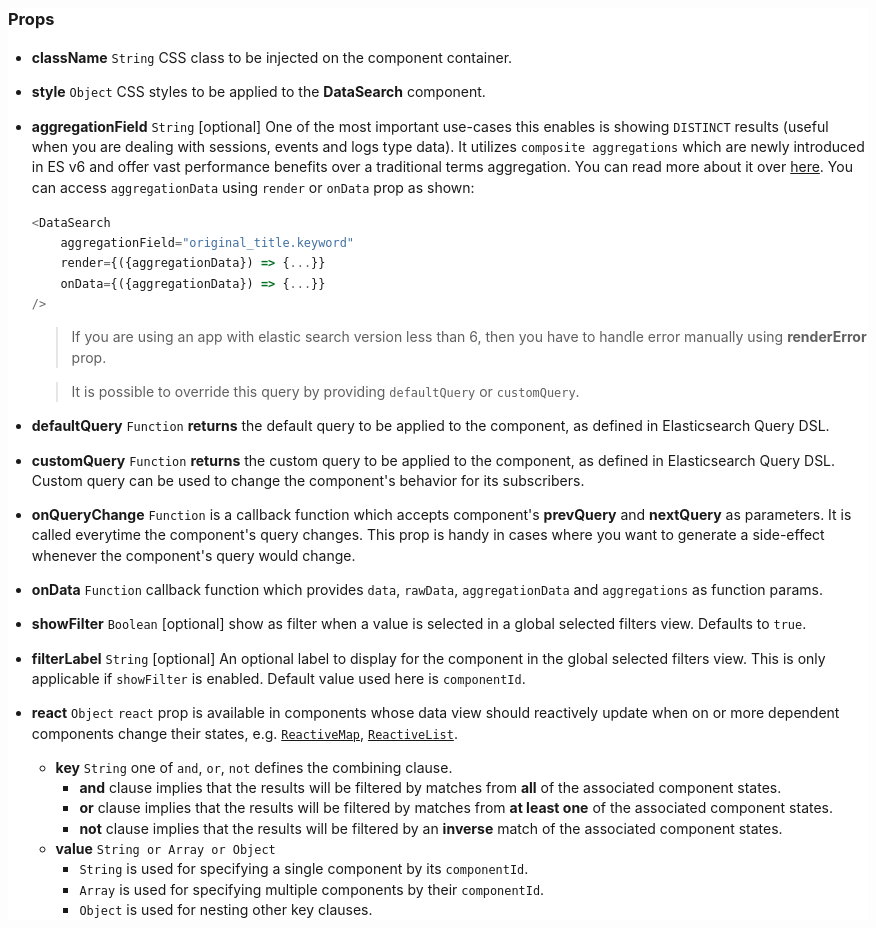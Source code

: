 ### Props

-   **className** `String`
    CSS class to be injected on the component container.
-   **style** `Object`
    CSS styles to be applied to the **DataSearch** component.
-   **aggregationField** `String` [optional]
    One of the most important use-cases this enables is showing `DISTINCT` results (useful when you are dealing with sessions, events and logs type data). It utilizes `composite aggregations` which are newly introduced in ES v6 and offer vast performance benefits over a traditional terms aggregation.
    You can read more about it over [here](https://www.elastic.co/guide/en/elasticsearch/reference/current/search-aggregations-bucket-composite-aggregation.html). You can access `aggregationData` using `render` or `onData` prop as shown:

    ```javascript
    <DataSearch
        aggregationField="original_title.keyword"
        render={({aggregationData}) => {...}}
        onData={({aggregationData}) => {...}}
    />
    ```

    > If you are using an app with elastic search version less than 6, then you have to handle error manually using **renderError** prop.

    > It is possible to override this query by providing `defaultQuery` or `customQuery`.

-   **defaultQuery** `Function`
    **returns** the default query to be applied to the component, as defined in Elasticsearch Query DSL.
-   **customQuery** `Function`
    **returns** the custom query to be applied to the component, as defined in Elasticsearch Query DSL.
    Custom query can be used to change the component's behavior for its subscribers.
-   **onQueryChange** `Function`
    is a callback function which accepts component's **prevQuery** and **nextQuery** as parameters. It is called everytime the component's query changes. This prop is handy in cases where you want to generate a side-effect whenever the component's query would change.
-   **onData** `Function`
    callback function which provides `data`, `rawData`, `aggregationData` and `aggregations` as function params.
-   **showFilter** `Boolean` [optional]
    show as filter when a value is selected in a global selected filters view. Defaults to `true`.
-   **filterLabel** `String` [optional]
    An optional label to display for the component in the global selected filters view. This is only applicable if `showFilter` is enabled. Default value used here is `componentId`.
-   **react** `Object`
    `react` prop is available in components whose data view should reactively update when on or more dependent components change their states, e.g. [`ReactiveMap`](/map-components/reactivemap.html), [`ReactiveList`](/basic-components/reactivelist.html).

    -   **key** `String`
        one of `and`, `or`, `not` defines the combining clause.
        -   **and** clause implies that the results will be filtered by matches from **all** of the associated component states.
        -   **or** clause implies that the results will be filtered by matches from **at least one** of the associated component states.
        -   **not** clause implies that the results will be filtered by an **inverse** match of the associated component states.
    -   **value** `String or Array or Object`
        -   `String` is used for specifying a single component by its `componentId`.
        -   `Array` is used for specifying multiple components by their `componentId`.
        -   `Object` is used for nesting other key clauses.
